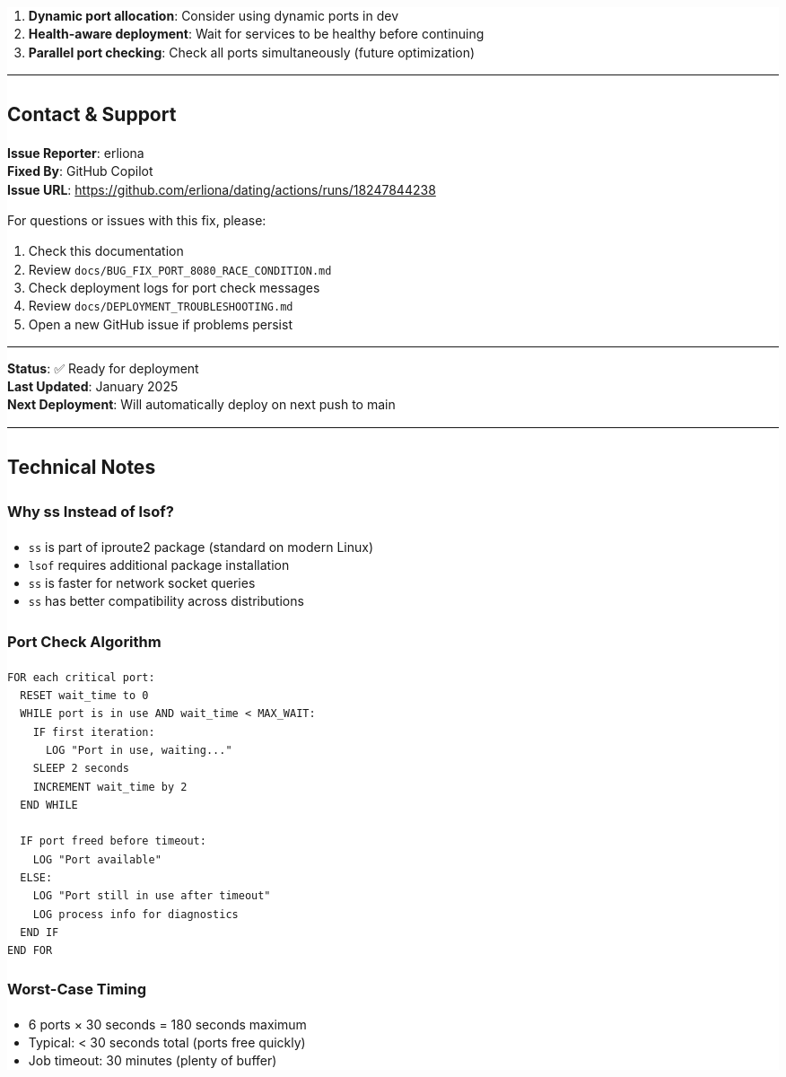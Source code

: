 1. **Dynamic port allocation**: Consider using dynamic ports in dev
2. **Health-aware deployment**: Wait for services to be healthy before continuing
3. **Parallel port checking**: Check all ports simultaneously (future optimization)

---

## Contact & Support

**Issue Reporter**: erliona  
**Fixed By**: GitHub Copilot  
**Issue URL**: https://github.com/erliona/dating/actions/runs/18247844238

For questions or issues with this fix, please:
1. Check this documentation
2. Review `docs/BUG_FIX_PORT_8080_RACE_CONDITION.md`
3. Check deployment logs for port check messages
4. Review `docs/DEPLOYMENT_TROUBLESHOOTING.md`
5. Open a new GitHub issue if problems persist

---

**Status**: ✅ Ready for deployment  
**Last Updated**: January 2025  
**Next Deployment**: Will automatically deploy on next push to main

---

## Technical Notes

### Why ss Instead of lsof?

- `ss` is part of iproute2 package (standard on modern Linux)
- `lsof` requires additional package installation
- `ss` is faster for network socket queries
- `ss` has better compatibility across distributions

### Port Check Algorithm

```
FOR each critical port:
  RESET wait_time to 0
  WHILE port is in use AND wait_time < MAX_WAIT:
    IF first iteration:
      LOG "Port in use, waiting..."
    SLEEP 2 seconds
    INCREMENT wait_time by 2
  END WHILE
  
  IF port freed before timeout:
    LOG "Port available"
  ELSE:
    LOG "Port still in use after timeout"
    LOG process info for diagnostics
  END IF
END FOR
```

### Worst-Case Timing

- 6 ports × 30 seconds = 180 seconds maximum
- Typical: < 30 seconds total (ports free quickly)
- Job timeout: 30 minutes (plenty of buffer)
